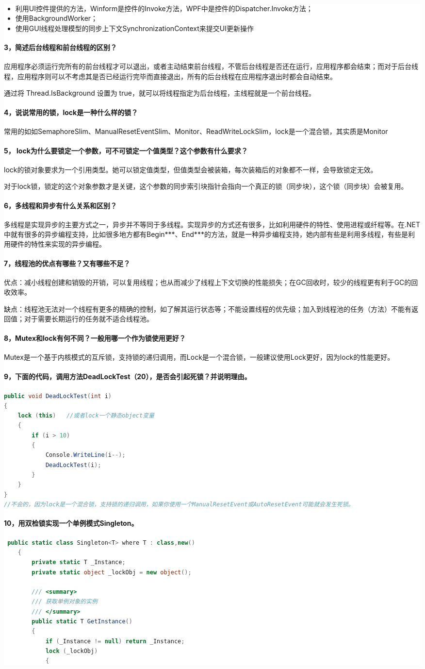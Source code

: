 - 利用UI控件提供的方法，Winform是控件的Invoke方法，WPF中是控件的Dispatcher.Invoke方法；
- 使用BackgroundWorker；
- 使用GUI线程处理模型的同步上下文SynchronizationContext来提交UI更新操作

#### 3，简述后台线程和前台线程的区别？

应用程序必须运行完所有的前台线程才可以退出，或者主动结束前台线程，不管后台线程是否还在运行，应用程序都会结束；而对于后台线程，应用程序则可以不考虑其是否已经运行完毕而直接退出，所有的后台线程在应用程序退出时都会自动结束。

通过将 Thread.IsBackground 设置为 true，就可以将线程指定为后台线程，主线程就是一个前台线程。

#### 4，说说常用的锁，lock是一种什么样的锁？

常用的如如SemaphoreSlim、ManualResetEventSlim、Monitor、ReadWriteLockSlim，lock是一个混合锁，其实质是Monitor

#### 5， lock为什么要锁定一个参数，可不可锁定一个值类型？这个参数有什么要求？

lock的锁对象要求为一个引用类型。她可以锁定值类型，但值类型会被装箱，每次装箱后的对象都不一样，会导致锁定无效。

对于lock锁，锁定的这个对象参数才是关键，这个参数的同步索引块指针会指向一个真正的锁（同步块），这个锁（同步块）会被复用。

#### 6，多线程和异步有什么关系和区别？

多线程是实现异步的主要方式之一，异步并不等同于多线程。实现异步的方式还有很多，比如利用硬件的特性、使用进程或纤程等。在.NET中就有很多的异步编程支持，比如很多地方都有Begin***、End***的方法，就是一种异步编程支持，她内部有些是利用多线程，有些是利用硬件的特性来实现的异步编程。

#### 7，线程池的优点有哪些？又有哪些不足？

优点：减小线程创建和销毁的开销，可以复用线程；也从而减少了线程上下文切换的性能损失；在GC回收时，较少的线程更有利于GC的回收效率。

缺点：线程池无法对一个线程有更多的精确的控制，如了解其运行状态等；不能设置线程的优先级；加入到线程池的任务（方法）不能有返回值；对于需要长期运行的任务就不适合线程池。

#### 8，Mutex和lock有何不同？一般用哪一个作为锁使用更好？

Mutex是一个基于内核模式的互斥锁，支持锁的递归调用，而Lock是一个混合锁，一般建议使用Lock更好，因为lock的性能更好。

#### 9，下面的代码，调用方法DeadLockTest（20），是否会引起死锁？并说明理由。

```c#
public void DeadLockTest(int i)
{
    lock (this)   //或者lock一个静态object变量
    {
        if (i > 10)
        {
            Console.WriteLine(i--);
            DeadLockTest(i);
        }
    }
}
//不会的，因为lock是一个混合锁，支持锁的递归调用，如果你使用一个ManualResetEvent或AutoResetEvent可能就会发生死锁。
```

#### 10，用双检锁实现一个单例模式Singleton。

```c#
 public static class Singleton<T> where T : class,new()
    {
        private static T _Instance;
        private static object _lockObj = new object();

        /// <summary>
        /// 获取单例对象的实例
        /// </summary>
        public static T GetInstance()
        {
            if (_Instance != null) return _Instance;
            lock (_lockObj)
            {
```